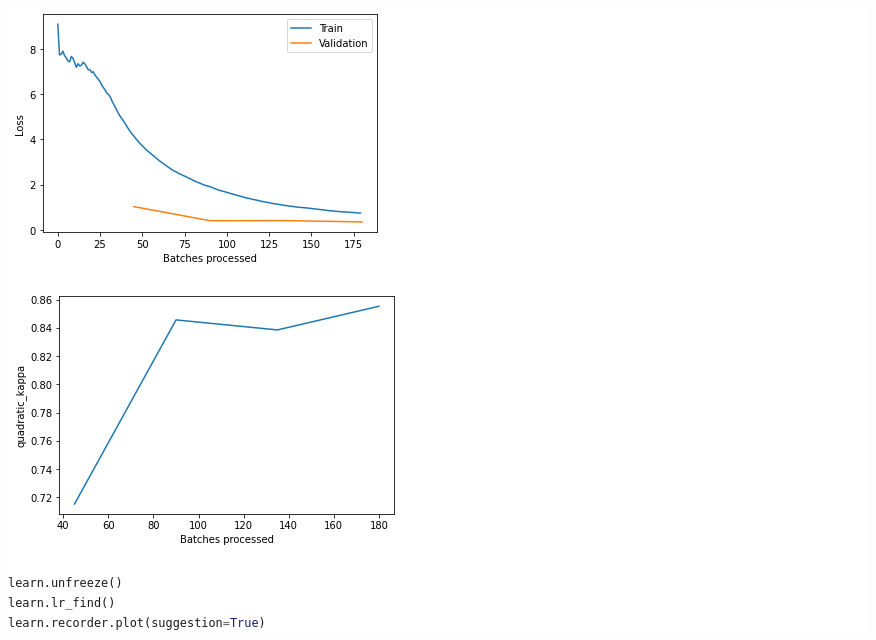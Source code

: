 ![png](DDR_EDAnStarter_files/DDR_EDAnStarter_27_0.png)
    



    
![png](DDR_EDAnStarter_files/DDR_EDAnStarter_27_1.png)
    



```python
learn.unfreeze()
learn.lr_find()
learn.recorder.plot(suggestion=True)
```



<style>
    /* Turns off some styling */
    progress {
        /* gets rid of default border in Firefox and Opera. */
        border: none;
        /* Needs to be in here for Safari polyfill so background images work as expected. */
        background-size: auto;
    }
    progress:not([value]), progress:not([value])::-webkit-progress-bar {
        background: repeating-linear-gradient(45deg, #7e7e7e, #7e7e7e 10px, #5c5c5c 10px, #5c5c5c 20px);
    }
    .progress-bar-interrupted, .progress-bar-interrupted::-webkit-progress-bar {
        background: #F44336;
    }
</style>
